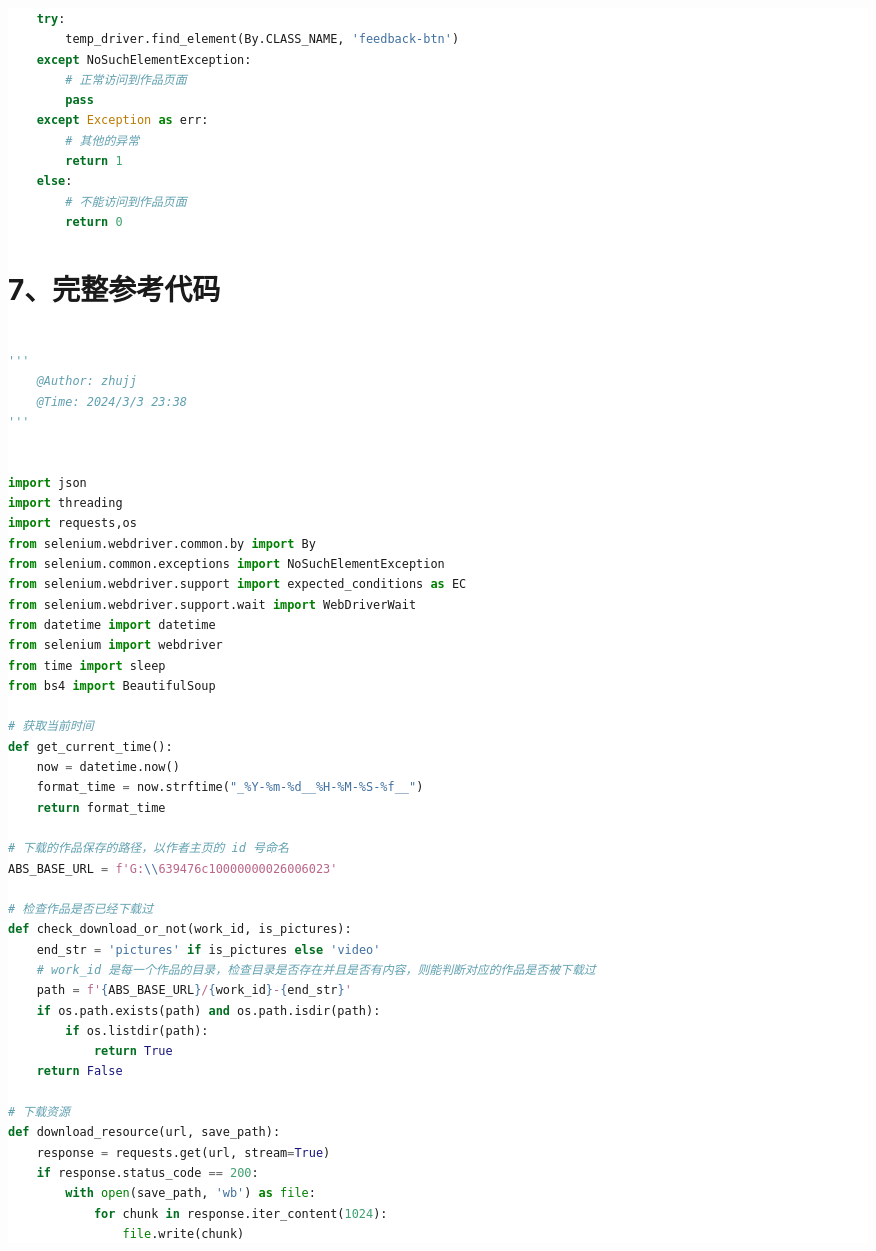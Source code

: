 ```python
    try:
        temp_driver.find_element(By.CLASS_NAME, 'feedback-btn')
    except NoSuchElementException:
        # 正常访问到作品页面
        pass
    except Exception as err:
        # 其他的异常
        return 1
    else:
        # 不能访问到作品页面
        return 0
```



# 7、完整参考代码

```python

'''
    @Author: zhujj
    @Time: 2024/3/3 23:38
'''


import json
import threading
import requests,os
from selenium.webdriver.common.by import By
from selenium.common.exceptions import NoSuchElementException
from selenium.webdriver.support import expected_conditions as EC
from selenium.webdriver.support.wait import WebDriverWait
from datetime import datetime
from selenium import webdriver
from time import sleep
from bs4 import BeautifulSoup

# 获取当前时间
def get_current_time():
    now = datetime.now()
    format_time = now.strftime("_%Y-%m-%d__%H-%M-%S-%f__")
    return format_time

# 下载的作品保存的路径，以作者主页的 id 号命名
ABS_BASE_URL = f'G:\\639476c10000000026006023'

# 检查作品是否已经下载过
def check_download_or_not(work_id, is_pictures):
    end_str = 'pictures' if is_pictures else 'video'
    # work_id 是每一个作品的目录，检查目录是否存在并且是否有内容，则能判断对应的作品是否被下载过
    path = f'{ABS_BASE_URL}/{work_id}-{end_str}'
    if os.path.exists(path) and os.path.isdir(path):
        if os.listdir(path):
            return True
    return False

# 下载资源
def download_resource(url, save_path):
    response = requests.get(url, stream=True)
    if response.status_code == 200:
        with open(save_path, 'wb') as file:
            for chunk in response.iter_content(1024):
                file.write(chunk)
```